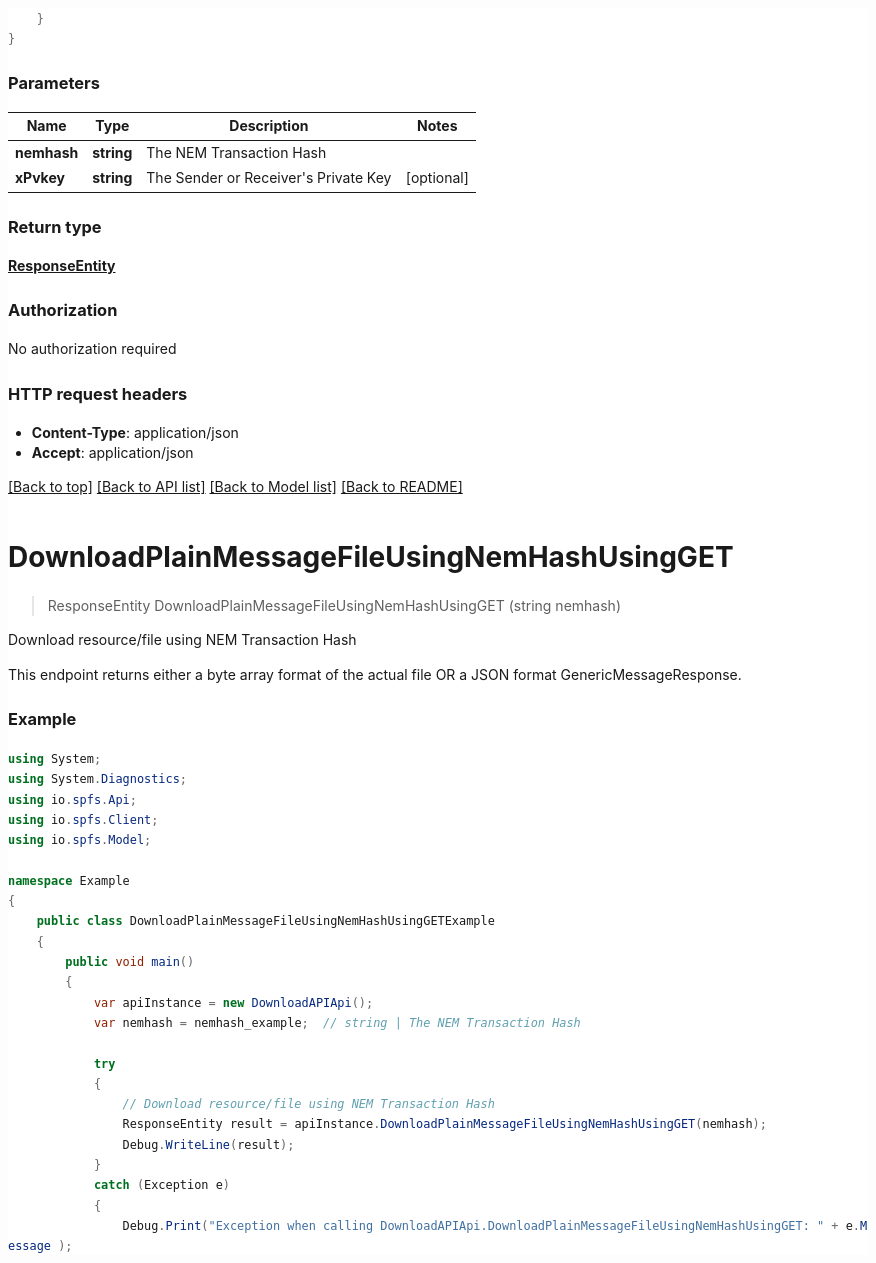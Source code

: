 ```csharp
    }
}
```

### Parameters

Name | Type | Description  | Notes
------------- | ------------- | ------------- | -------------
 **nemhash** | **string**| The NEM Transaction Hash | 
 **xPvkey** | **string**| The Sender or Receiver&#39;s Private Key | [optional] 

### Return type

[**ResponseEntity**](ResponseEntity.md)

### Authorization

No authorization required

### HTTP request headers

 - **Content-Type**: application/json
 - **Accept**: application/json

[[Back to top]](#) [[Back to API list]](../README.md#documentation-for-api-endpoints) [[Back to Model list]](../README.md#documentation-for-models) [[Back to README]](../README.md)

<a name="downloadplainmessagefileusingnemhashusingget"></a>
# **DownloadPlainMessageFileUsingNemHashUsingGET**
> ResponseEntity DownloadPlainMessageFileUsingNemHashUsingGET (string nemhash)

Download resource/file using NEM Transaction Hash

This endpoint returns either a byte array format of the actual file OR a JSON format GenericMessageResponse.

### Example
```csharp
using System;
using System.Diagnostics;
using io.spfs.Api;
using io.spfs.Client;
using io.spfs.Model;

namespace Example
{
    public class DownloadPlainMessageFileUsingNemHashUsingGETExample
    {
        public void main()
        {
            var apiInstance = new DownloadAPIApi();
            var nemhash = nemhash_example;  // string | The NEM Transaction Hash

            try
            {
                // Download resource/file using NEM Transaction Hash
                ResponseEntity result = apiInstance.DownloadPlainMessageFileUsingNemHashUsingGET(nemhash);
                Debug.WriteLine(result);
            }
            catch (Exception e)
            {
                Debug.Print("Exception when calling DownloadAPIApi.DownloadPlainMessageFileUsingNemHashUsingGET: " + e.Message );
```